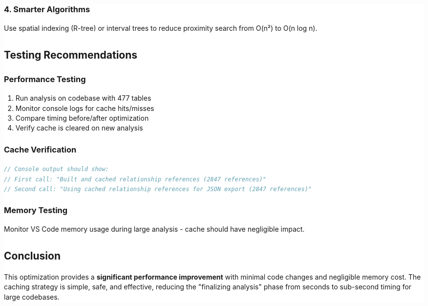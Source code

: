 ### 4. Smarter Algorithms
Use spatial indexing (R-tree) or interval trees to reduce proximity search from O(n²) to O(n log n).

## Testing Recommendations

### Performance Testing
1. Run analysis on codebase with 477 tables
2. Monitor console logs for cache hits/misses
3. Compare timing before/after optimization
4. Verify cache is cleared on new analysis

### Cache Verification
```typescript
// Console output should show:
// First call: "Built and cached relationship references (2847 references)"
// Second call: "Using cached relationship references for JSON export (2847 references)"
```

### Memory Testing
Monitor VS Code memory usage during large analysis - cache should have negligible impact.

## Conclusion

This optimization provides a **significant performance improvement** with minimal code changes and negligible memory cost. The caching strategy is simple, safe, and effective, reducing the "finalizing analysis" phase from seconds to sub-second timing for large codebases.